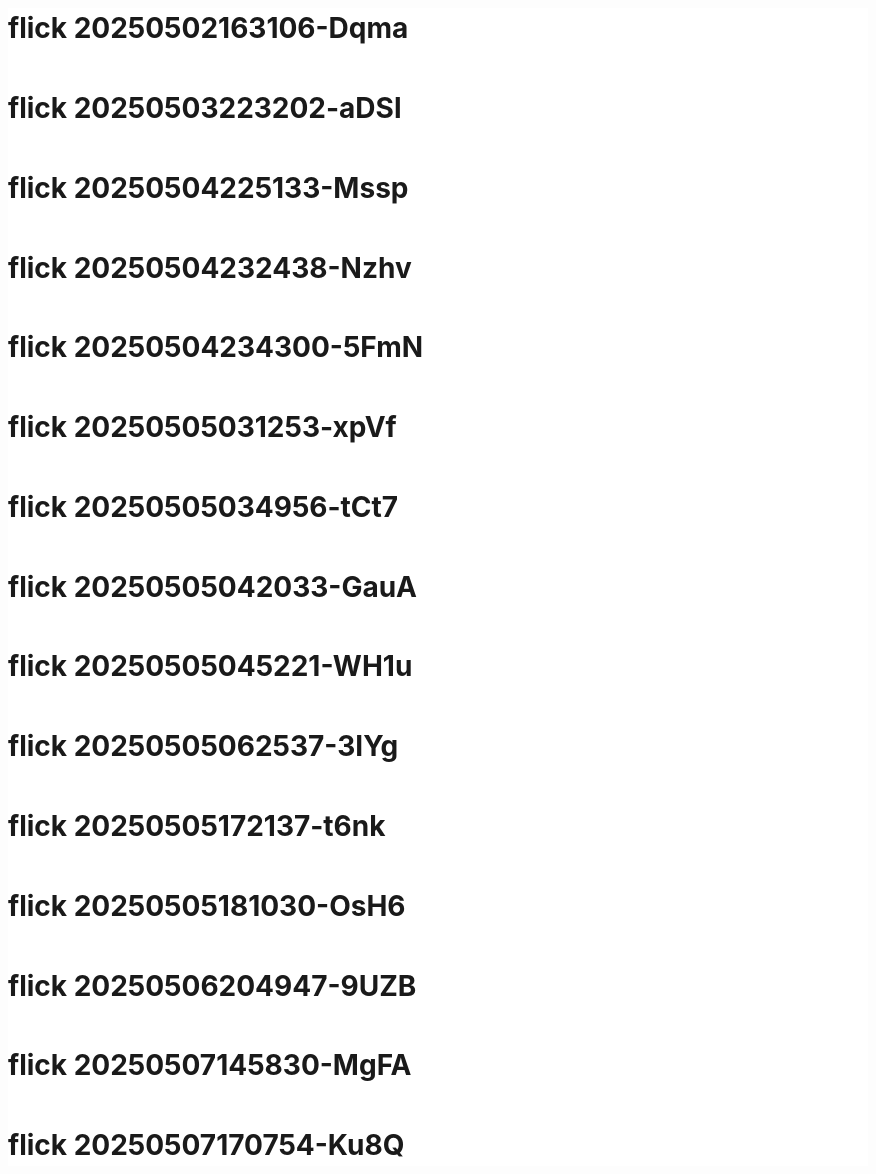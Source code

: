 # flick 20250502163106-Dqma
# flick 20250503223202-aDSl
# flick 20250504225133-Mssp
# flick 20250504232438-Nzhv
# flick 20250504234300-5FmN
# flick 20250505031253-xpVf
# flick 20250505034956-tCt7
# flick 20250505042033-GauA
# flick 20250505045221-WH1u
# flick 20250505062537-3IYg
# flick 20250505172137-t6nk
# flick 20250505181030-OsH6
# flick 20250506204947-9UZB
# flick 20250507145830-MgFA
# flick 20250507170754-Ku8Q
